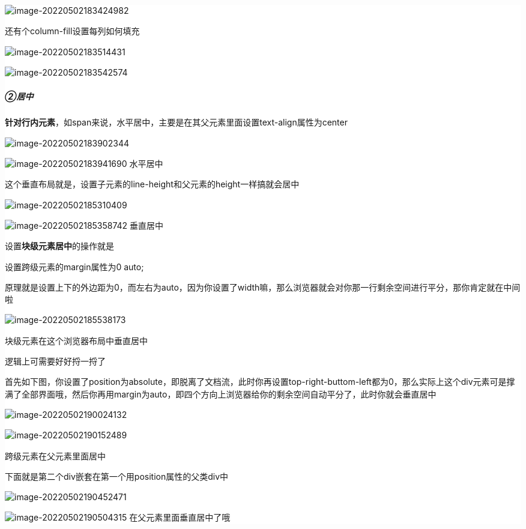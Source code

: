 ![image-20220502183424982](C:\Users\Lzo\AppData\Roaming\Typora\typora-user-images\image-20220502183424982.png)



还有个column-fill设置每列如何填充

![image-20220502183514431](C:\Users\Lzo\AppData\Roaming\Typora\typora-user-images\image-20220502183514431.png)

![image-20220502183542574](C:\Users\Lzo\AppData\Roaming\Typora\typora-user-images\image-20220502183542574.png) 



##### ②居中

**针对行内元素**，如span来说，水平居中，主要是在其父元素里面设置text-align属性为center

![image-20220502183902344](C:\Users\Lzo\AppData\Roaming\Typora\typora-user-images\image-20220502183902344.png)

![image-20220502183941690](C:\Users\Lzo\AppData\Roaming\Typora\typora-user-images\image-20220502183941690.png) 水平居中



这个垂直布局就是，设置子元素的line-height和父元素的height一样搞就会居中

![image-20220502185310409](C:\Users\Lzo\AppData\Roaming\Typora\typora-user-images\image-20220502185310409.png)

![image-20220502185358742](C:\Users\Lzo\AppData\Roaming\Typora\typora-user-images\image-20220502185358742.png) 垂直居中



设置**块级元素居中**的操作就是

设置跨级元素的margin属性为0 auto;

原理就是设置上下的外边距为0，而左右为auto，因为你设置了width嘛，那么浏览器就会对你那一行剩余空间进行平分，那你肯定就在中间啦

![image-20220502185538173](C:\Users\Lzo\AppData\Roaming\Typora\typora-user-images\image-20220502185538173.png)



块级元素在这个浏览器布局中垂直居中

逻辑上可需要好好捋一捋了

首先如下图，你设置了position为absolute，即脱离了文档流，此时你再设置top-right-buttom-left都为0，那么实际上这个div元素可是撑满了全部界面哦，然后你再用margin为auto，即四个方向上浏览器给你的剩余空间自动平分了，此时你就会垂直居中

![image-20220502190024132](C:\Users\Lzo\AppData\Roaming\Typora\typora-user-images\image-20220502190024132.png)

![image-20220502190152489](C:\Users\Lzo\AppData\Roaming\Typora\typora-user-images\image-20220502190152489.png)



跨级元素在父元素里面居中

下面就是第二个div嵌套在第一个用position属性的父类div中

![image-20220502190452471](C:\Users\Lzo\AppData\Roaming\Typora\typora-user-images\image-20220502190452471.png) 

![image-20220502190504315](C:\Users\Lzo\AppData\Roaming\Typora\typora-user-images\image-20220502190504315.png) 在父元素里面垂直居中了哦
